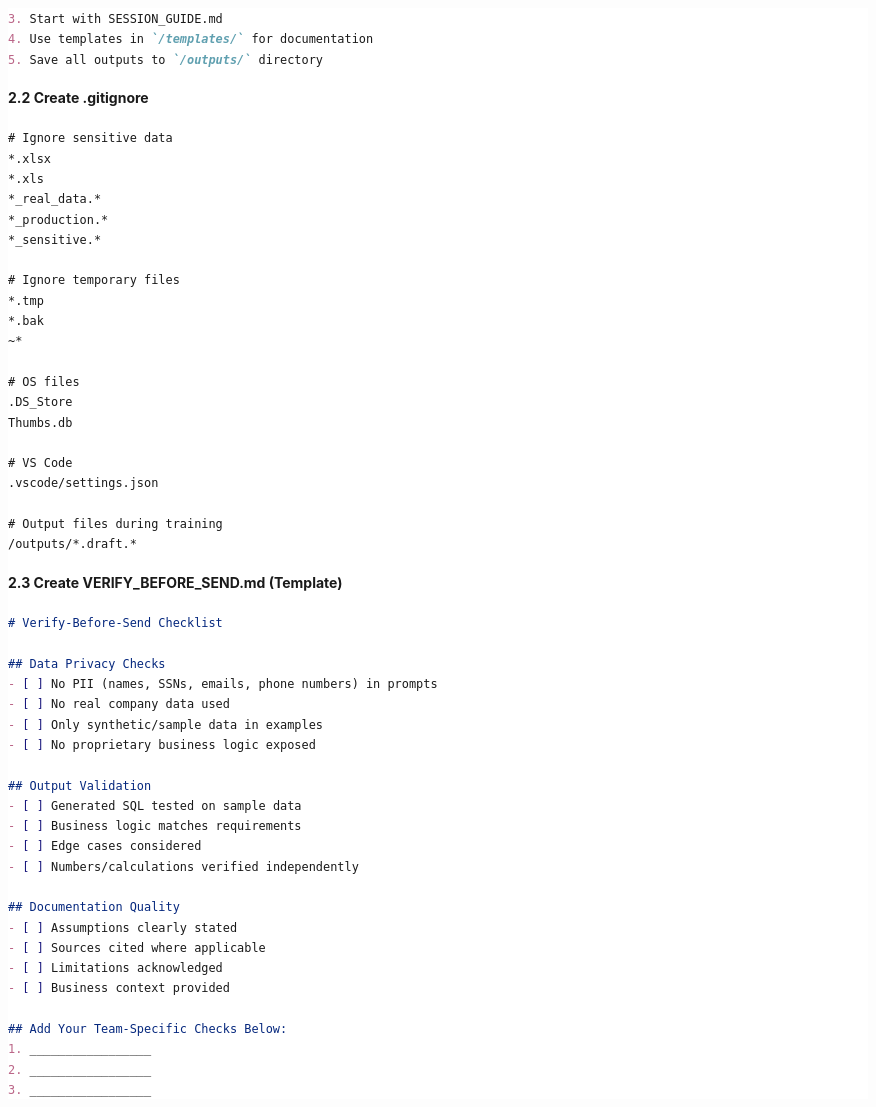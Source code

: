 ```markdown
3. Start with SESSION_GUIDE.md
4. Use templates in `/templates/` for documentation
5. Save all outputs to `/outputs/` directory
```

#### 2.2 Create .gitignore
```
# Ignore sensitive data
*.xlsx
*.xls
*_real_data.*
*_production.*
*_sensitive.*

# Ignore temporary files
*.tmp
*.bak
~*

# OS files
.DS_Store
Thumbs.db

# VS Code
.vscode/settings.json

# Output files during training
/outputs/*.draft.*
```

#### 2.3 Create VERIFY_BEFORE_SEND.md (Template)
```markdown
# Verify-Before-Send Checklist

## Data Privacy Checks
- [ ] No PII (names, SSNs, emails, phone numbers) in prompts
- [ ] No real company data used
- [ ] Only synthetic/sample data in examples
- [ ] No proprietary business logic exposed

## Output Validation
- [ ] Generated SQL tested on sample data
- [ ] Business logic matches requirements
- [ ] Edge cases considered
- [ ] Numbers/calculations verified independently

## Documentation Quality
- [ ] Assumptions clearly stated
- [ ] Sources cited where applicable
- [ ] Limitations acknowledged
- [ ] Business context provided

## Add Your Team-Specific Checks Below:
1. _________________
2. _________________
3. _________________
```

